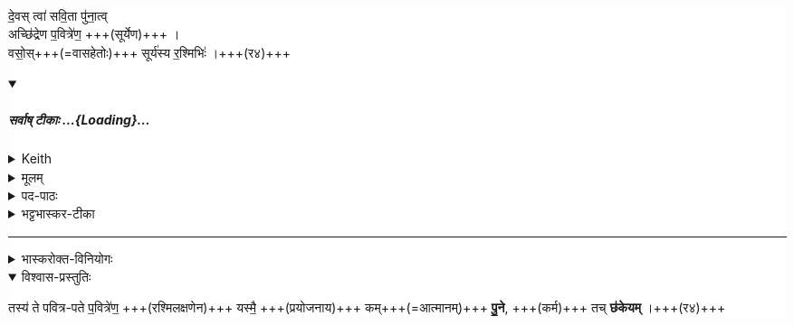 दे॒वस् त्वा॑ सवि॒ता पु॑ना॒त्व्  
अच्छि॑द्रेण प॒वित्रे॑ण॒ +++(सूर्येण)+++ ।   
वसो॒स्+++(=वासहेतोः)+++ सूर्य॑स्य र॒श्मिभिः॑ ।+++(र४)+++
</details>
</div>
<div class="js_include" newlevelforh1="4" title="सर्वाष् टीकाः" unfilled="" url="/vedAH_yajuH/taittirIyam/sArasvata-vibhAgaH/saMhitA/Rk/sarvASh_TIkAH/1/2_somayAgArambhaH/01_agniShTome_yajamAnasya_xaurAdisaMskArAH/05_devas_tvA.md">
<details open><summary><h5>सर्वाष् टीकाः ...{Loading}...</h5></summary>
<details><summary>Keith</summary>

let the god Savitr purify thee  
With the flawless purifier,  
With the rays of the bright sun.
</details>

<details><summary>मूलम्</summary>

दे॒वस्त्वा॑ सवि॒ता पु॑नातु।  
अच्छि॑द्रेण प॒वित्रे॑ण॒ वसो॒स्सूर्य॑स्य र॒श्मिभिः॑ ।
</details>

<details><summary>पद-पाठः</summary>

दे॒वः । त्वा॒ । स॒वि॒ता । पु॒ना॒तु॒ । अच्छि॑द्रेण । प॒वित्रे॑ण । वसोः॑ । सूर्य॑स्य । र॒श्मिभि॒रिति॑ र॒श्मि-भिः॒ । 
</details>

<details><summary>भट्टभास्कर-टीका</summary>

किञ्च - देवस्सविता सर्वस्य प्रेरकः मनःप्रभृतेश्च प्रेरकः, स च त्वां पुनातु । अच्छिद्रेणेति व्याख्यातं 'देवो वस्सवितोत्पुनातु' इत्यत्र । 'इन्द्रो वृत्रमहन् सोपोभ्यम्रियत' इति ब्राह्मणम् ॥

अच्छिद्रेण ...{Loading}...

**अच्छिद्रेण पवित्रेण** जगतां पावनेन आदित्यात्मनानेन;  
छिन्नं छिद्रम्, अतोन्यद् **अच्छिद्रं** अविच्छेदेन वर्तमानं । अव्यय-पूर्व-पद-प्रकृति-स्वरत्वं । 'पुवस्संज्ञायाम्' (पा.सू. 3.2.185) इति पुनातेरित्रप्रत्ययः । 'असौ वा आदित्योच्छिद्रं पवित्रम्' (तै.ब्रा. 3.2.5) इत्यादि ब्राह्मणम् । 

**वसोर्** जगतां वासहेतोः **सूर्यस्य** मण्डलात्मनो **रश्मिभिः** जगतां शुद्धि-हेतुभिः **उत्पुनातु** । वसेः करणे उप्रत्ययः, (उ.सू. 10) स च नित् ।
</details>
</details>
</div>

________
<details><summary>भास्करोक्त-विनियोगः</summary></details>

<details open><summary>विश्वास-प्रस्तुतिः</summary>

तस्य॑ ते पवित्र-पते प॒वित्रे॑ण॒ +++(रश्मिलक्षणेन)+++ यस्मै॒ +++(प्रयोजनाय)+++ कम्+++(=आत्मानम्)+++ **पु॒ने**, +++(कर्म)+++ तच् **छ॑केयम्** ।+++(र४)+++
</details>
